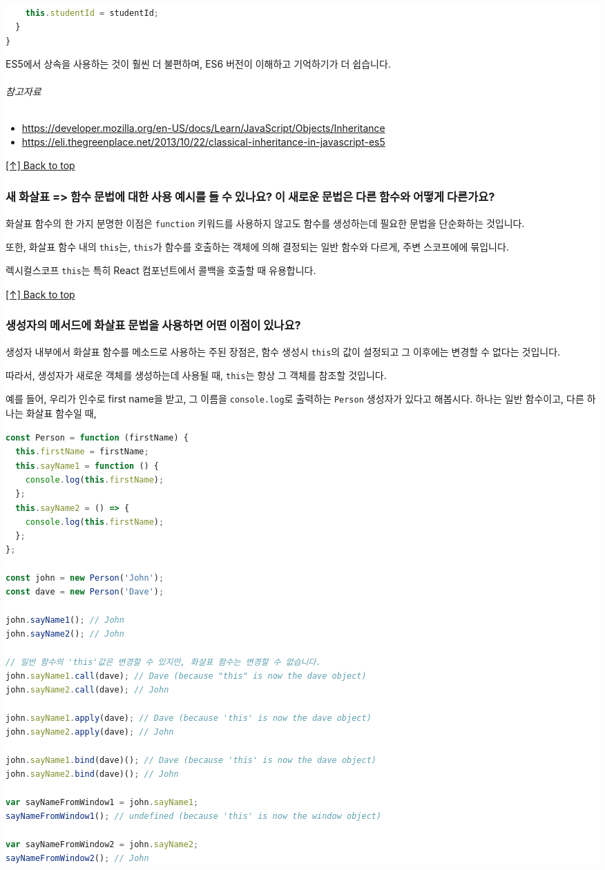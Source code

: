 ```js
    this.studentId = studentId;
  }
}
```

ES5에서 상속을 사용하는 것이 훨씬 더 불편하며, ES6 버전이 이해하고 기억하기가 더 쉽습니다.

###### 참고자료

- https://developer.mozilla.org/en-US/docs/Learn/JavaScript/Objects/Inheritance
- https://eli.thegreenplace.net/2013/10/22/classical-inheritance-in-javascript-es5

[[↑] Back to top](#js-질문)

### 새 화살표 => 함수 문법에 대한 사용 예시를 들 수 있나요? 이 새로운 문법은 다른 함수와 어떻게 다른가요?

화살표 함수의 한 가지 분명한 이점은 `function` 키워드를 사용하지 않고도 함수를 생성하는데 필요한 문법을 단순화하는 것입니다.

또한, 화살표 함수 내의 `this`는, `this`가 함수를 호출하는 객체에 의해 결정되는 일반 함수와 다르게, 주변 스코프에에 묶입니다.

렉시컬스코프 `this`는 특히 React 컴포넌트에서 콜백을 호출할 때 유용합니다.

[[↑] Back to top](#js-질문)

### 생성자의 메서드에 화살표 문법을 사용하면 어떤 이점이 있나요?

생성자 내부에서 화살표 함수를 메소드로 사용하는 주된 장점은, 함수 생성시 `this`의 값이 설정되고 그 이후에는 변경할 수 없다는 것입니다.

따라서, 생성자가 새로운 객체를 생성하는데 사용될 때, `this`는 항상 그 객체를 참조할 것입니다.

예를 들어, 우리가 인수로 first name을 받고, 그 이름을 `console.log`로 출력하는 `Person` 생성자가 있다고 해봅시다. 하나는 일반 함수이고, 다른 하나는 화살표 함수일 때,

```js
const Person = function (firstName) {
  this.firstName = firstName;
  this.sayName1 = function () {
    console.log(this.firstName);
  };
  this.sayName2 = () => {
    console.log(this.firstName);
  };
};

const john = new Person('John');
const dave = new Person('Dave');

john.sayName1(); // John
john.sayName2(); // John

// 일반 함수의 'this'값은 변경할 수 있지만, 화살표 함수는 변경할 수 없습니다.
john.sayName1.call(dave); // Dave (because "this" is now the dave object)
john.sayName2.call(dave); // John

john.sayName1.apply(dave); // Dave (because 'this' is now the dave object)
john.sayName2.apply(dave); // John

john.sayName1.bind(dave)(); // Dave (because 'this' is now the dave object)
john.sayName2.bind(dave)(); // John

var sayNameFromWindow1 = john.sayName1;
sayNameFromWindow1(); // undefined (because 'this' is now the window object)

var sayNameFromWindow2 = john.sayName2;
sayNameFromWindow2(); // John
```
